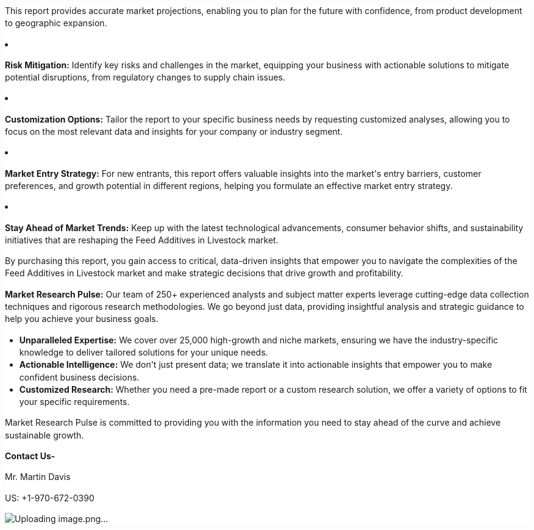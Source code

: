 This report provides accurate market projections, enabling you to plan for the future with confidence, from product development to geographic expansion.</p></li><li><p><strong>Risk Mitigation:</strong> Identify key risks and challenges in the market, equipping your business with actionable solutions to mitigate potential disruptions, from regulatory changes to supply chain issues.</p></li><li><p><strong>Customization Options:</strong> Tailor the report to your specific business needs by requesting customized analyses, allowing you to focus on the most relevant data and insights for your company or industry segment.</p></li><li><p><strong>Market Entry Strategy:</strong> For new entrants, this report offers valuable insights into the market's entry barriers, customer preferences, and growth potential in different regions, helping you formulate an effective market entry strategy.</p></li><li><p><strong>Stay Ahead of Market Trends:</strong> Keep up with the latest technological advancements, consumer behavior shifts, and sustainability initiatives that are reshaping the Feed Additives in Livestock market.</p></li></ol><p>By purchasing this report, you gain access to critical, data-driven insights that empower you to navigate the complexities of the Feed Additives in Livestock market and make strategic decisions that drive growth and profitability.</p><p><strong>Market Research Pulse:</strong>&nbsp;Our team of 250+ experienced analysts and subject matter experts leverage cutting-edge data collection techniques and rigorous research methodologies. We go beyond just data, providing insightful analysis and strategic guidance to help you achieve your business goals.</p><ul><li><strong>Unparalleled Expertise:</strong>&nbsp;We cover over 25,000 high-growth and niche markets, ensuring we have the industry-specific knowledge to deliver tailored solutions for your unique needs.</li><li><strong>Actionable Intelligence:</strong>&nbsp;We don't just present data; we translate it into actionable insights that empower you to make confident business decisions.</li><li><strong>Customized Research:</strong>&nbsp;Whether you need a pre-made report or a custom research solution, we offer a variety of options to fit your specific requirements.</li></ul><p>Market Research Pulse is committed to providing you with the information you need to stay ahead of the curve and achieve sustainable growth.</p><p><strong>Contact Us-</strong></p><p>Mr. Martin Davis</p><p>US: +1-970-672-0390</p>
![Uploading image.png…]()
